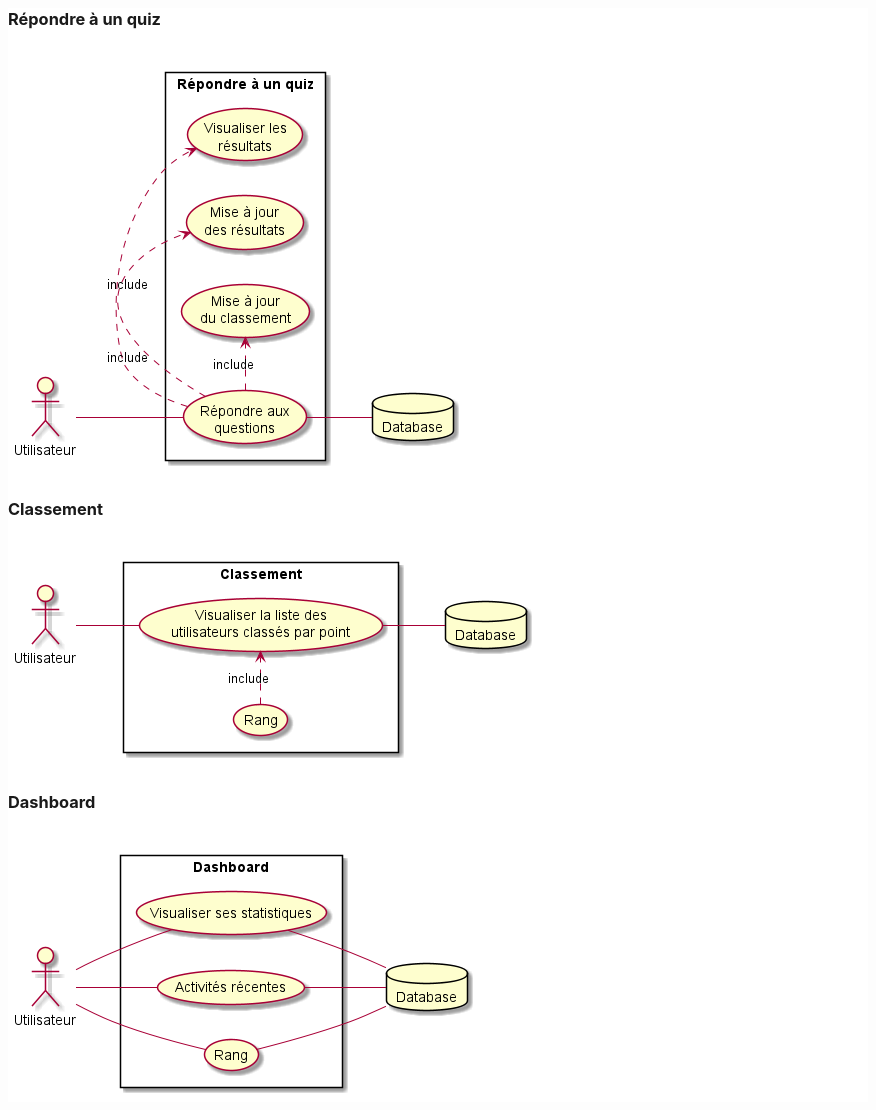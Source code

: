 ### Répondre à un quiz
[![Répondre à un quiz](img/reply_quiz.png)](uml/reply_quiz.puml)

### Classement
[![Classement](img/ranking.png)](uml/ranking.puml)

### Dashboard
[![Dashboard](img/dashboard.png)](uml/dashboard.puml)
